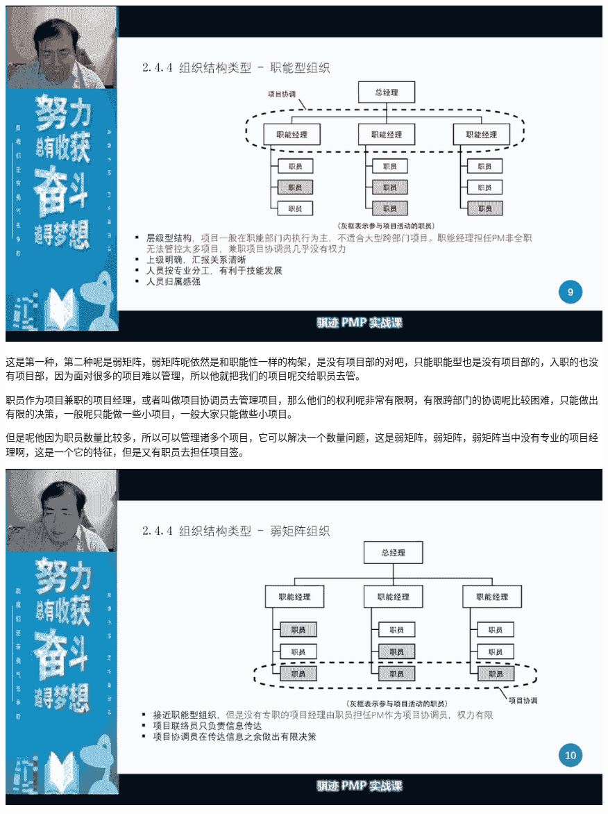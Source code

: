 ![](img/f626f2de3b1492746fa0b4ee67795754_17.png)

这是第一种，第二种呢是弱矩阵，弱矩阵呢依然是和职能性一样的构架，是没有项目部的对吧，只能职能型也是没有项目部的，入职的也没有项目部，因为面对很多的项目难以管理，所以他就把我们的项目呢交给职员去管。

职员作为项目兼职的项目经理，或者叫做项目协调员去管理项目，那么他们的权利呢非常有限啊，有限跨部门的协调呢比较困难，只能做出有限的决策，一般呢只能做一些小项目，一般大家只能做些小项目。

但是呢他因为职员数量比较多，所以可以管理诸多个项目，它可以解决一个数量问题，这是弱矩阵，弱矩阵，弱矩阵当中没有专业的项目经理啊，这是一个它的特征，但是又有职员去担任项目签。



![](img/f626f2de3b1492746fa0b4ee67795754_19.png)
